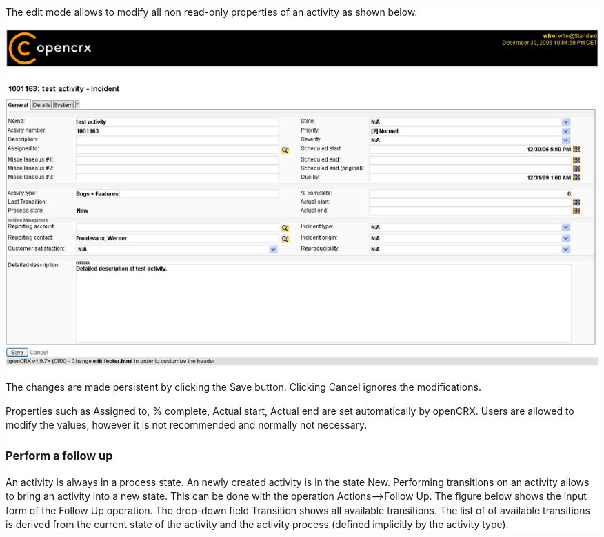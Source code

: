 
The edit mode allows to modify all non read-only properties of an activity as shown below.

![img](42/Users/files/Activities/pic200.png)

The changes are made persistent by clicking the Save button. Clicking Cancel ignores the modifications.

Properties such as Assigned to, % complete, Actual start, Actual end are set automatically by openCRX. Users are allowed to modify the values, however it is not recommended and normally not necessary.

### Perform a follow up ###
An activity is always in a process state. An newly created activity is in the state New. Performing transitions on an activity allows to bring an activity into a new state. This can be done with the operation Actions-->Follow Up. The figure below shows the input form of the Follow Up operation. The drop-down field Transition shows all available transitions. The list of of available transitions is derived from the current state of the activity and the activity process (defined implicitly by the activity type).
